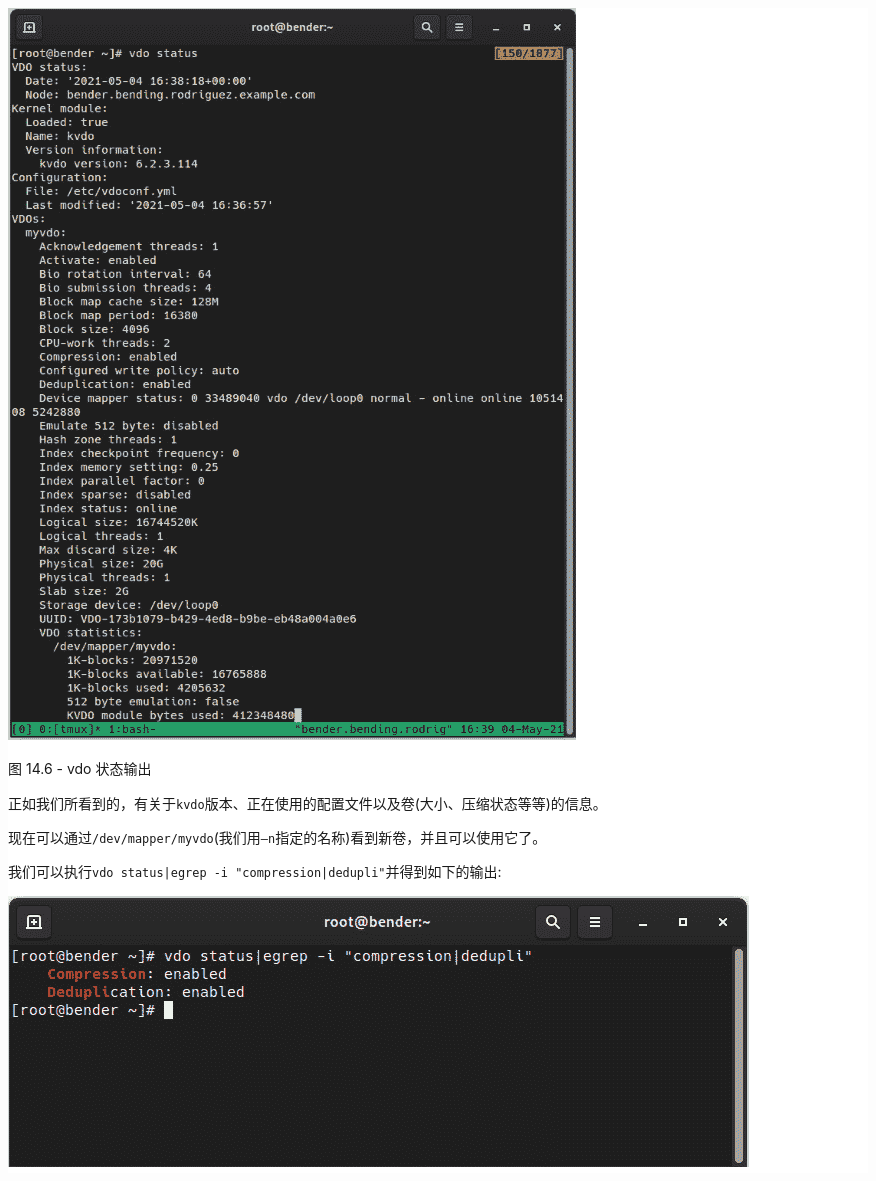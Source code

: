 ![Figure 14.6 – Output of vdo status ](img/B16799_14_006.jpg)

图 14.6 - vdo 状态输出

正如我们所看到的，有关于`kvdo`版本、正在使用的配置文件以及卷(大小、压缩状态等等)的信息。

现在可以通过`/dev/mapper/myvdo`(我们用`–n`指定的名称)看到新卷，并且可以使用它了。

我们可以执行`vdo status|egrep -i "compression|dedupli"`并得到如下的输出:

![Figure 14.7 – Checking vdo status for compression and deduplication ](img/B16799_14_007.jpg)
